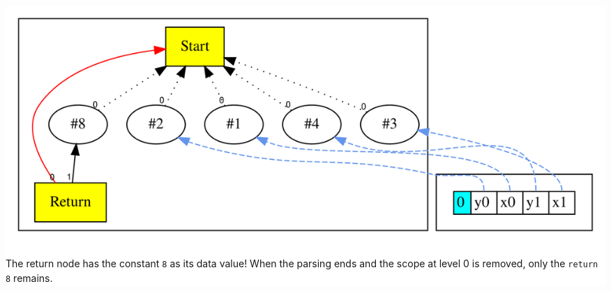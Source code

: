 ![Graph2](./03-graph3.svg)

The return node has the constant `8` as its data value!  When the parsing ends
and the scope at level 0 is removed, only the `return 8` remains.